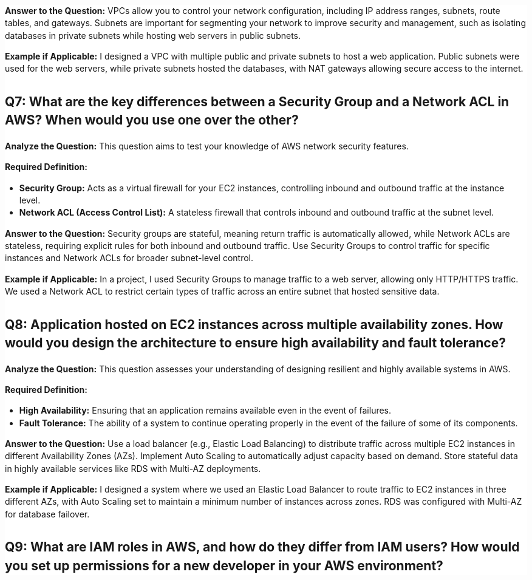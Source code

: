 **Answer to the Question:** VPCs allow you to control your network configuration, including IP address ranges, subnets, route tables, and gateways. Subnets are important for segmenting your network to improve security and management, such as isolating databases in private subnets while hosting web servers in public subnets.

**Example if Applicable:** I designed a VPC with multiple public and private subnets to host a web application. Public subnets were used for the web servers, while private subnets hosted the databases, with NAT gateways allowing secure access to the internet.

## Q7: What are the key differences between a Security Group and a Network ACL in AWS? When would you use one over the other?

**Analyze the Question:** This question aims to test your knowledge of AWS network security features.

**Required Definition:**
- **Security Group:** Acts as a virtual firewall for your EC2 instances, controlling inbound and outbound traffic at the instance level.
- **Network ACL (Access Control List):** A stateless firewall that controls inbound and outbound traffic at the subnet level.

**Answer to the Question:** Security groups are stateful, meaning return traffic is automatically allowed, while Network ACLs are stateless, requiring explicit rules for both inbound and outbound traffic. Use Security Groups to control traffic for specific instances and Network ACLs for broader subnet-level control.

**Example if Applicable:** In a project, I used Security Groups to manage traffic to a web server, allowing only HTTP/HTTPS traffic. We used a Network ACL to restrict certain types of traffic across an entire subnet that hosted sensitive data.

## Q8: Application hosted on EC2 instances across multiple availability zones. How would you design the architecture to ensure high availability and fault tolerance?

**Analyze the Question:** This question assesses your understanding of designing resilient and highly available systems in AWS.

**Required Definition:**
- **High Availability:** Ensuring that an application remains available even in the event of failures.
- **Fault Tolerance:** The ability of a system to continue operating properly in the event of the failure of some of its components.

**Answer to the Question:** Use a load balancer (e.g., Elastic Load Balancing) to distribute traffic across multiple EC2 instances in different Availability Zones (AZs). Implement Auto Scaling to automatically adjust capacity based on demand. Store stateful data in highly available services like RDS with Multi-AZ deployments.

**Example if Applicable:** I designed a system where we used an Elastic Load Balancer to route traffic to EC2 instances in three different AZs, with Auto Scaling set to maintain a minimum number of instances across zones. RDS was configured with Multi-AZ for database failover.

## Q9: What are IAM roles in AWS, and how do they differ from IAM users? How would you set up permissions for a new developer in your AWS environment?
